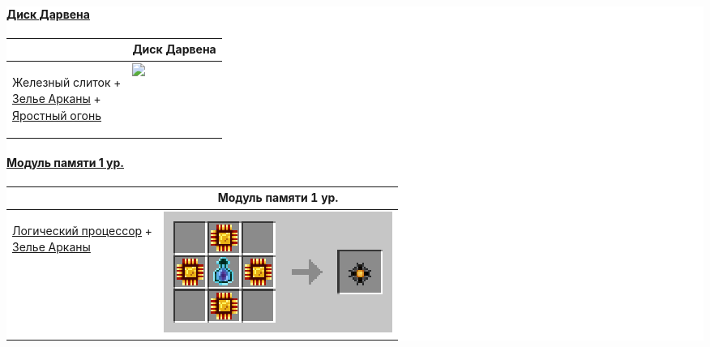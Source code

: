 #### [Диск Дарвена](darven\_disk.md)

|                                                                                                                             | Диск Дарвена                                |
| --------------------------------------------------------------------------------------------------------------------------- | ------------------------------------------- |
| <p>Железный слиток +<br><a href="weak_arcana_potion.md">Зелье Арканы</a> +<br><a href="fury_fire.md">Яростный огонь</a></p> | ![](../../.gitbook/assets/darven\_disk.png) |

#### [Модуль памяти 1 ур.](256k.md)

|                                                                                                                    | Модуль памяти 1 ур.                       |
| ------------------------------------------------------------------------------------------------------------------ | ----------------------------------------- |
| <p><a href="logic_processor.md">Логический процессор</a> +<br><a href="weak_arcana_potion.md">Зелье Арканы</a></p> | ![](<../../.gitbook/assets/256k (1).png>) |
